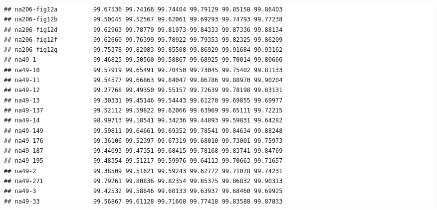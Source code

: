     ## na206-fig12a          99.67536 99.74166 99.74404 99.79129 99.85158 99.86403
    ## na206-fig12b          99.50045 99.52567 99.62061 99.69293 99.74793 99.77238
    ## na206-fig12d          99.62963 99.78779 99.81973 99.84333 99.87336 99.88134
    ## na206-fig12f          99.62660 99.76399 99.78922 99.79353 99.82325 99.86209
    ## na206-fig12g          99.75378 99.82083 99.85508 99.86929 99.91684 99.93162
    ## na49-1                99.46825 99.50560 99.58867 99.68925 99.70014 99.80666
    ## na49-10               99.57919 99.65491 99.70450 99.73045 99.75402 99.81133
    ## na49-11               99.54577 99.66863 99.84047 99.86786 99.88970 99.90204
    ## na49-12               99.27768 99.49350 99.55157 99.72639 99.78198 99.83131
    ## na49-13               99.30331 99.45146 99.54443 99.61270 99.69855 99.69977
    ## na49-137              99.52112 99.59822 99.62066 99.63969 99.65111 99.72215
    ## na49-14               98.99713 99.18541 99.34236 99.44893 99.59831 99.64282
    ## na49-149              99.59811 99.64661 99.69352 99.78541 99.84634 99.88248
    ## na49-176              99.36106 99.52397 99.67319 99.68010 99.73001 99.75973
    ## na49-187              99.44093 99.47351 99.68415 99.78168 99.83741 99.84769
    ## na49-195              99.48354 99.51217 99.59976 99.64113 99.70663 99.71657
    ## na49-2                99.38509 99.51621 99.59243 99.62772 99.71078 99.74231
    ## na49-271              99.79261 99.80836 99.82354 99.85375 99.86832 99.90313
    ## na49-3                99.42532 99.58646 99.60133 99.63937 99.68460 99.69925
    ## na49-33               99.56867 99.61128 99.71608 99.77418 99.83588 99.87833